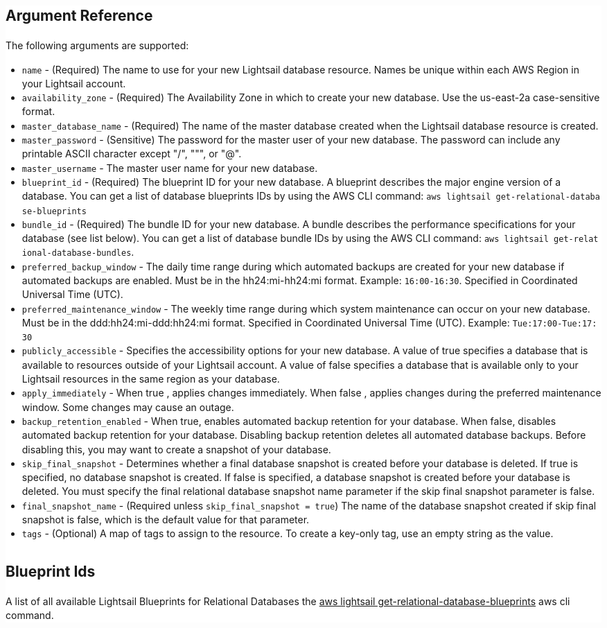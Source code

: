 
## Argument Reference

The following arguments are supported:

* `name` - (Required) The name to use for your new Lightsail database resource. Names be unique within each AWS Region in your Lightsail account.
* `availability_zone` - (Required) The Availability Zone in which to create your new database. Use the us-east-2a case-sensitive format.
* `master_database_name` - (Required) The name of the master database created when the Lightsail database resource is created.
* `master_password` - (Sensitive) The password for the master user of your new database. The password can include any printable ASCII character except "/", """, or "@".
* `master_username` - The master user name for your new database.
* `blueprint_id` - (Required) The blueprint ID for your new database. A blueprint describes the major engine version of a database. You can get a list of database blueprints IDs by using the AWS CLI command: `aws lightsail get-relational-database-blueprints`
* `bundle_id` - (Required)  The bundle ID for your new database. A bundle describes the performance specifications for your database (see list below). You can get a list of database bundle IDs by using the AWS CLI command: `aws lightsail get-relational-database-bundles`.
* `preferred_backup_window` - The daily time range during which automated backups are created for your new database if automated backups are enabled. Must be in the hh24:mi-hh24:mi format. Example: `16:00-16:30`. Specified in Coordinated Universal Time (UTC).
* `preferred_maintenance_window` - The weekly time range during which system maintenance can occur on your new database. Must be in the ddd:hh24:mi-ddd:hh24:mi format. Specified in Coordinated Universal Time (UTC). Example: `Tue:17:00-Tue:17:30`
* `publicly_accessible` - Specifies the accessibility options for your new database. A value of true specifies a database that is available to resources outside of your Lightsail account. A value of false specifies a database that is available only to your Lightsail resources in the same region as your database.
* `apply_immediately` - When true , applies changes immediately. When false , applies changes during the preferred maintenance window. Some changes may cause an outage.
* `backup_retention_enabled` - When true, enables automated backup retention for your database. When false, disables automated backup retention for your database. Disabling backup retention deletes all automated database backups. Before disabling this, you may want to create a snapshot of your database.
* `skip_final_snapshot` - Determines whether a final database snapshot is created before your database is deleted. If true is specified, no database snapshot is created. If false is specified, a database snapshot is created before your database is deleted. You must specify the final relational database snapshot name parameter if the skip final snapshot parameter is false.
* `final_snapshot_name` - (Required unless `skip_final_snapshot = true`) The name of the database snapshot created if skip final snapshot is false, which is the default value for that parameter.
* `tags` - (Optional) A map of tags to assign to the resource. To create a key-only tag, use an empty string as the value.


## Blueprint Ids

A list of all available Lightsail Blueprints for Relational Databases the [aws lightsail get-relational-database-blueprints](https://docs.aws.amazon.com/cli/latest/reference/lightsail/get-relational-database-blueprints.html) aws cli command.
